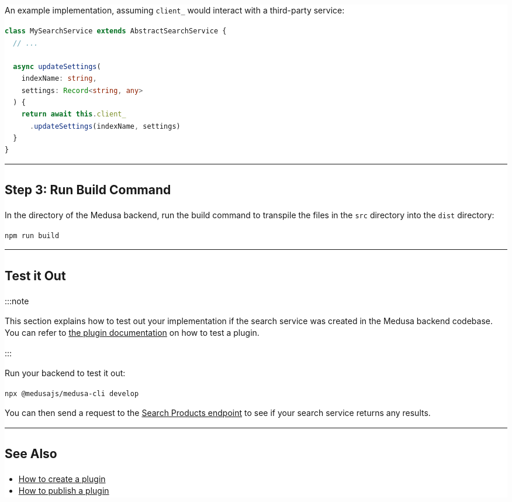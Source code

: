 An example implementation, assuming `client_` would interact with a third-party service:

```ts title=src/services/my-search.ts
class MySearchService extends AbstractSearchService {
  // ...

  async updateSettings(
    indexName: string,
    settings: Record<string, any>
  ) {
    return await this.client_
      .updateSettings(indexName, settings)
  }
}
```

---

## Step 3: Run Build Command

In the directory of the Medusa backend, run the build command to transpile the files in the `src` directory into the `dist` directory:

```bash npm2yarn
npm run build
```

---

## Test it Out

:::note

This section explains how to test out your implementation if the search service was created in the Medusa backend codebase. You can refer to [the plugin documentation](../plugins/create.mdx#test-your-plugin) on how to test a plugin.

:::

Run your backend to test it out:

```bash npm2yarn
npx @medusajs/medusa-cli develop
```

You can then send a request to the [Search Products endpoint](https://docs.medusajs.com/api/store#tag/Products/operation/PostProductsSearch) to see if your search service returns any results.

---

## See Also

- [How to create a plugin](../plugins/create.mdx)
- [How to publish a plugin](../plugins/publish.mdx)
